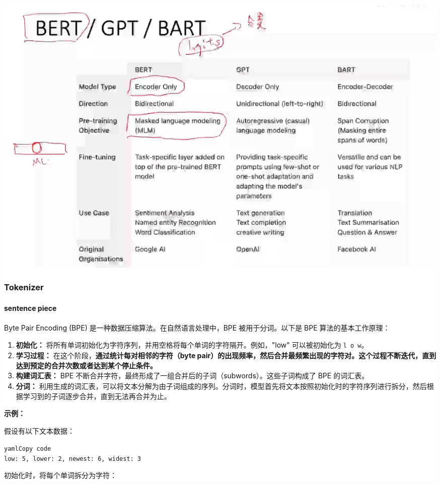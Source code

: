 ![image-20240122210911971](images/image-20240122210911971.png)







### Tokenizer

#### sentence piece


Byte Pair Encoding (BPE) 是一种数据压缩算法。在自然语言处理中，BPE 被用于分词。以下是 BPE 算法的基本工作原理：

1. **初始化：** 将所有单词初始化为字符序列，并用空格将每个单词的字符隔开。例如，"low" 可以被初始化为 `l o w`。
2. **学习过程：** 在这个阶段，**通过统计每对相邻的字符（byte pair）的出现频率，然后合并最频繁出现的字符对。这个过程不断迭代，直到达到预定的合并次数或者达到某个停止条件。**
3. **构建词汇表：** BPE 不断合并字符，最终形成了一组合并后的子词（subwords）。这些子词构成了 BPE 的词汇表。
4. **分词：** 利用生成的词汇表，可以将文本分解为由子词组成的序列。分词时，模型首先将文本按照初始化时的字符序列进行拆分，然后根据学习到的子词逐步合并，直到无法再合并为止。

**示例：**

假设有以下文本数据：

```
yamlCopy code
low: 5, lower: 2, newest: 6, widest: 3
```

初始化时，将每个单词拆分为字符：
